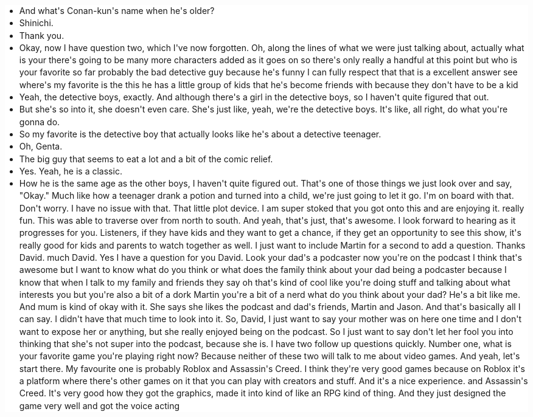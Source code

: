 - And what's Conan-kun's name when he's older?
- Shinichi.
- Thank you.
- Okay, now I have question two, which I've now forgotten.
Oh, along the lines of what we were just talking about,
actually what is your there's going to be many more characters added as it goes
on so there's only really a handful at this point but who is your favorite so
far
probably the bad detective guy because he's funny
I can fully respect that that is a excellent answer
see where's my favorite is the this he has a little group of kids that he's
become friends with because they don't have to be a kid
- Yeah, the detective boys, exactly.
And although there's a girl in the detective boys,
so I haven't quite figured that out.
- But she's so into it, she doesn't even care.
She's just like, yeah, we're the detective boys.
It's like, all right, do what you're gonna do.
- So my favorite is the detective boy
that actually looks like he's about a detective teenager.
- Oh, Genta.
- The big guy that seems to eat a lot
and a bit of the comic relief.
- Yes.
Yeah, he is a classic.
- How he is the same age as the other boys,
I haven't quite figured out.
That's one of those things we just look over and say, "Okay."
Much like how a teenager drank a potion and turned into a child, we're just going to let
it go.
I'm on board with that.
Don't worry.
I have no issue with that.
That little plot device.
I am super stoked that you got onto this and are enjoying it.
really fun. This was able to traverse over from north to south. And yeah, that's just,
that's awesome. I look forward to hearing as it progresses for you.
Listeners, if they have kids and they want to get a chance, if they get an opportunity
to see this show, it's really good for kids and parents to watch together as well.
I just want to include Martin for a second to add a question.
Thanks David.
much David. Yes I have a question for you David. Look your dad's a podcaster now
you're on the podcast I think that's awesome but I want to know what do you
think or what does the family think about your dad being a podcaster because
I know that when I talk to my family and friends they say oh that's kind of cool
like you're doing stuff and talking about what interests you but you're also
a bit of a dork Martin you're a bit of a nerd what do you think about your dad?
He's a bit like me.
And mum is kind of okay with it.
She says she likes the podcast and dad's friends, Martin and Jason.
And that's basically all I can say.
I didn't have that much time to look into it.
So, David, I just want to say your mother was on here one time and I don't want to expose
her or anything, but she really enjoyed being on the podcast. So I just want to say don't
let her fool you into thinking that she's not super into the podcast, because she is.
I have two follow up questions quickly. Number one, what is your favorite game you're playing
right now? Because neither of these two will talk to me about video games. And yeah, let's
start there.
My favourite one is probably Roblox and Assassin's Creed.
I think they're very good games because on Roblox it's a platform where there's other
games on it that you can play with creators and stuff.
And it's a nice experience.
and Assassin's Creed. It's very good how they got the graphics, made it into kind of like
an RPG kind of thing. And they just designed the game very well and got the voice acting